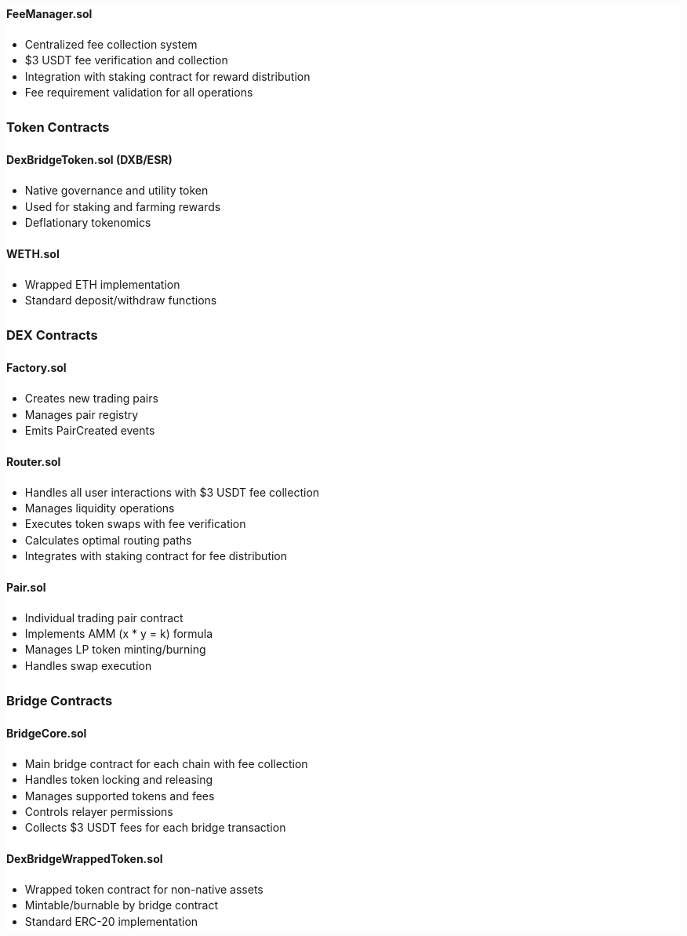 #### FeeManager.sol
- Centralized fee collection system
- $3 USDT fee verification and collection
- Integration with staking contract for reward distribution
- Fee requirement validation for all operations

### Token Contracts

#### DexBridgeToken.sol (DXB/ESR)
- Native governance and utility token
- Used for staking and farming rewards
- Deflationary tokenomics

#### WETH.sol
- Wrapped ETH implementation
- Standard deposit/withdraw functions

### DEX Contracts

#### Factory.sol
- Creates new trading pairs
- Manages pair registry
- Emits PairCreated events

#### Router.sol  
- Handles all user interactions with $3 USDT fee collection
- Manages liquidity operations
- Executes token swaps with fee verification
- Calculates optimal routing paths
- Integrates with staking contract for fee distribution

#### Pair.sol
- Individual trading pair contract
- Implements AMM (x * y = k) formula
- Manages LP token minting/burning
- Handles swap execution

### Bridge Contracts

#### BridgeCore.sol
- Main bridge contract for each chain with fee collection
- Handles token locking and releasing
- Manages supported tokens and fees
- Controls relayer permissions
- Collects $3 USDT fees for each bridge transaction

#### DexBridgeWrappedToken.sol
- Wrapped token contract for non-native assets
- Mintable/burnable by bridge contract
- Standard ERC-20 implementation
